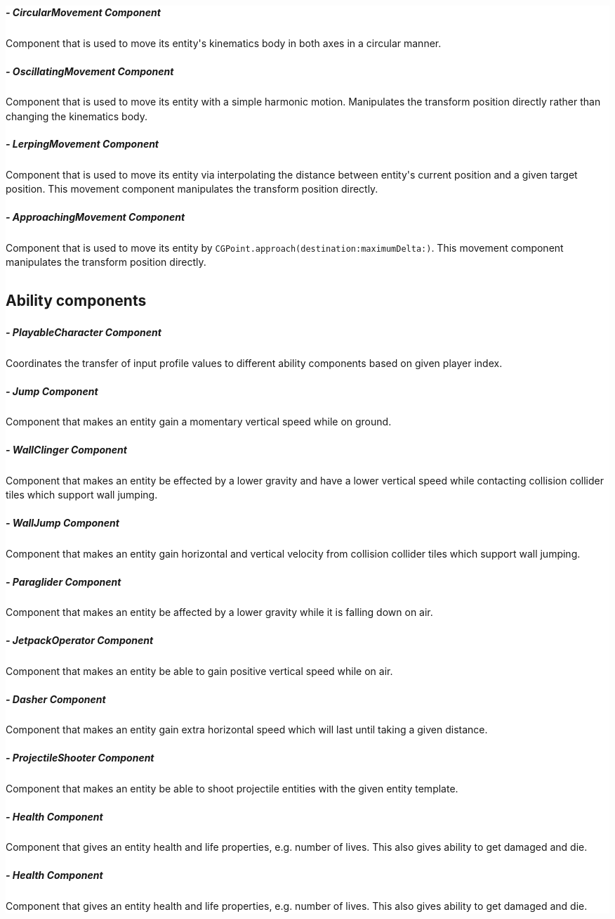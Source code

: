 ##### - CircularMovement Component
Component that is used to move its entity's kinematics body in both axes in a circular manner.

##### - OscillatingMovement Component
Component that is used to move its entity with a simple harmonic motion. Manipulates the transform position directly rather than changing the kinematics body.

##### - LerpingMovement Component
Component that is used to move its entity via interpolating the distance between entity's current position and a given target position. This movement component manipulates the transform position directly.

##### - ApproachingMovement Component
Component that is used to move its entity by `CGPoint.approach(destination:maximumDelta:)`. This movement component manipulates the transform position directly.

## Ability components

##### - PlayableCharacter Component
Coordinates the transfer of input profile values to different ability components based on given player index.

##### - Jump Component
Component that makes an entity gain a momentary vertical speed while on ground.

##### - WallClinger Component
Component that makes an entity be effected by a lower gravity and have a lower vertical speed while contacting collision collider tiles which support wall jumping.

##### - WallJump Component
Component that makes an entity gain horizontal and vertical velocity from collision collider tiles which support wall jumping.

##### - Paraglider Component
Component that makes an entity be affected by a lower gravity while it is falling down on air.

##### - JetpackOperator Component
Component that makes an entity be able to gain positive vertical speed while on air.

##### - Dasher Component
Component that makes an entity gain extra horizontal speed which will last until taking a given distance.

##### - ProjectileShooter Component
Component that makes an entity be able to shoot projectile entities with the given entity template.

##### - Health Component
Component that gives an entity health and life properties, e.g. number of lives. This also gives ability to get damaged and die.

##### - Health Component
Component that gives an entity health and life properties, e.g. number of lives. This also gives ability to get damaged and die.
